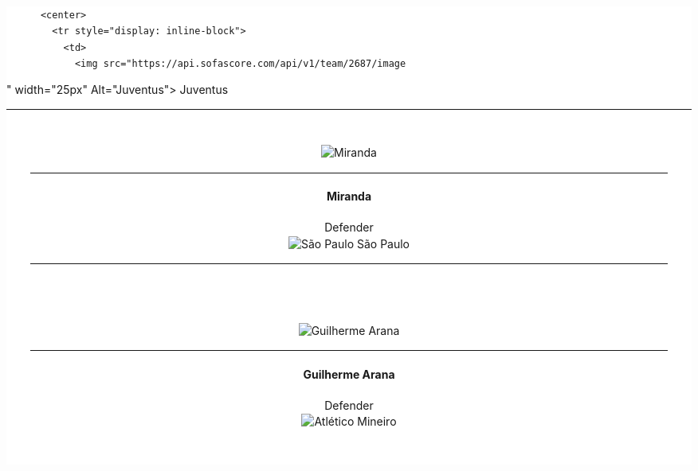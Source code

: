           <center>
            <tr style="display: inline-block">
              <td>
                <img src="https://api.sofascore.com/api/v1/team/2687/image
" width="25px" Alt="Juventus">
              </td>
              <td>
               <span style="font-size:14px;">Juventus</span>
              </td>
            </tr>
          </center>
          <hr>
        </div>
        <div class="col-sm" style="padding: 30px;">
          <center>
             <img Alt="Miranda" src="https://api.sofascore.com/api/v1/player/13017/image
">
          </center>
          <hr>
          <center>
            <h4>
              Miranda
            </h4>
          </center>
          <center>
            Defender
          </center>
          <center>
            <tr style="display: inline-block">
              <td>
                <img src="https://api.sofascore.com/api/v1/team/1981/image
" width="25px" Alt="São Paulo">
              </td>
              <td>
               <span style="font-size:14px;">São Paulo</span>
              </td>
            </tr>
          </center>
          <hr>
        </div>
        <div class="col-sm" style="padding: 30px;">
          <center>
             <img Alt="Guilherme Arana" src="https://api.sofascore.com/api/v1/player/1127439/image
">
          </center>
          <hr>
          <center>
            <h4>
              Guilherme Arana
            </h4>
          </center>
          <center>
            Defender
          </center>
          <center>
            <tr style="display: inline-block">
              <td>
                <img src="https://api.sofascore.com/api/v1/team/1977/image
" width="25px" Alt="Atlético Mineiro">
              </td>
              <td>
